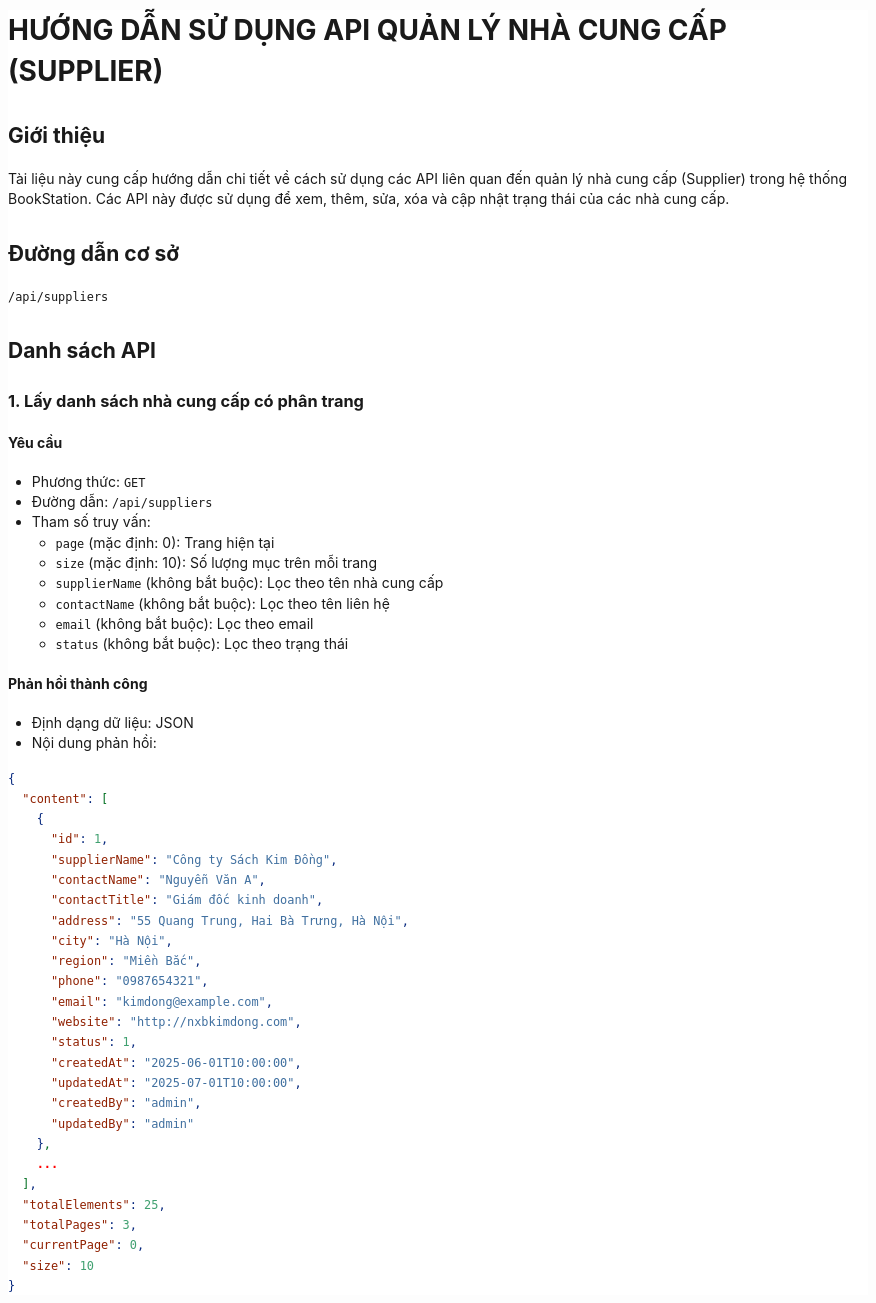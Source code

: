 # HƯỚNG DẪN SỬ DỤNG API QUẢN LÝ NHÀ CUNG CẤP (SUPPLIER)

## Giới thiệu
Tài liệu này cung cấp hướng dẫn chi tiết về cách sử dụng các API liên quan đến quản lý nhà cung cấp (Supplier) trong hệ thống BookStation. Các API này được sử dụng để xem, thêm, sửa, xóa và cập nhật trạng thái của các nhà cung cấp.

## Đường dẫn cơ sở
```
/api/suppliers
```

## Danh sách API

### 1. Lấy danh sách nhà cung cấp có phân trang

#### Yêu cầu
- Phương thức: `GET`
- Đường dẫn: `/api/suppliers`
- Tham số truy vấn:
  - `page` (mặc định: 0): Trang hiện tại
  - `size` (mặc định: 10): Số lượng mục trên mỗi trang
  - `supplierName` (không bắt buộc): Lọc theo tên nhà cung cấp
  - `contactName` (không bắt buộc): Lọc theo tên liên hệ
  - `email` (không bắt buộc): Lọc theo email
  - `status` (không bắt buộc): Lọc theo trạng thái

#### Phản hồi thành công
- Định dạng dữ liệu: JSON
- Nội dung phản hồi:
```json
{
  "content": [
    {
      "id": 1,
      "supplierName": "Công ty Sách Kim Đồng",
      "contactName": "Nguyễn Văn A",
      "contactTitle": "Giám đốc kinh doanh",
      "address": "55 Quang Trung, Hai Bà Trưng, Hà Nội",
      "city": "Hà Nội",
      "region": "Miền Bắc",
      "phone": "0987654321",
      "email": "kimdong@example.com",
      "website": "http://nxbkimdong.com",
      "status": 1,
      "createdAt": "2025-06-01T10:00:00",
      "updatedAt": "2025-07-01T10:00:00",
      "createdBy": "admin",
      "updatedBy": "admin"
    },
    ...
  ],
  "totalElements": 25,
  "totalPages": 3,
  "currentPage": 0,
  "size": 10
}
```
